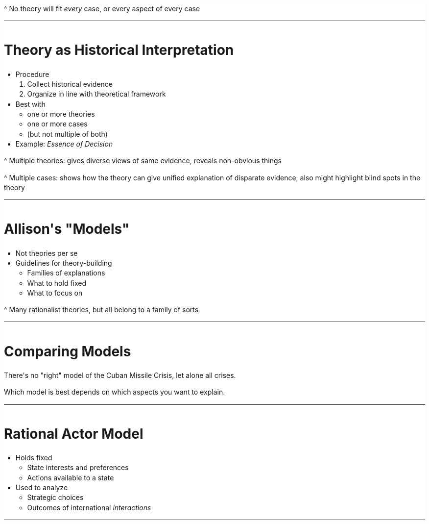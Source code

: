 ^ No theory will fit *every* case, or every aspect of every case

---

# Theory as Historical Interpretation

* Procedure
    1. Collect historical evidence
    2. Organize in line with theoretical framework
* Best with
    * one or more theories
    * one or more cases
    * (but not multiple of both)
* Example: *Essence of Decision*

^ Multiple theories: gives diverse views of same evidence, reveals non-obvious things

^ Multiple cases: shows how the theory can give unified explanation of disparate evidence, also might highlight blind spots in the theory

---

# Allison's "Models"

* Not theories per se
* Guidelines for theory-building
    * Families of explanations
    * What to hold fixed
    * What to focus on

^ Many rationalist theories, but all belong to a family of sorts

---

# Comparing Models

There's no "right" model of the Cuban Missile Crisis, let alone all crises.

Which model is best depends on which aspects you want to explain.

---

# Rational Actor Model

* Holds fixed
    * State interests and preferences
    * Actions available to a state
* Used to analyze
    * Strategic choices
    * Outcomes of international *interactions*

---
